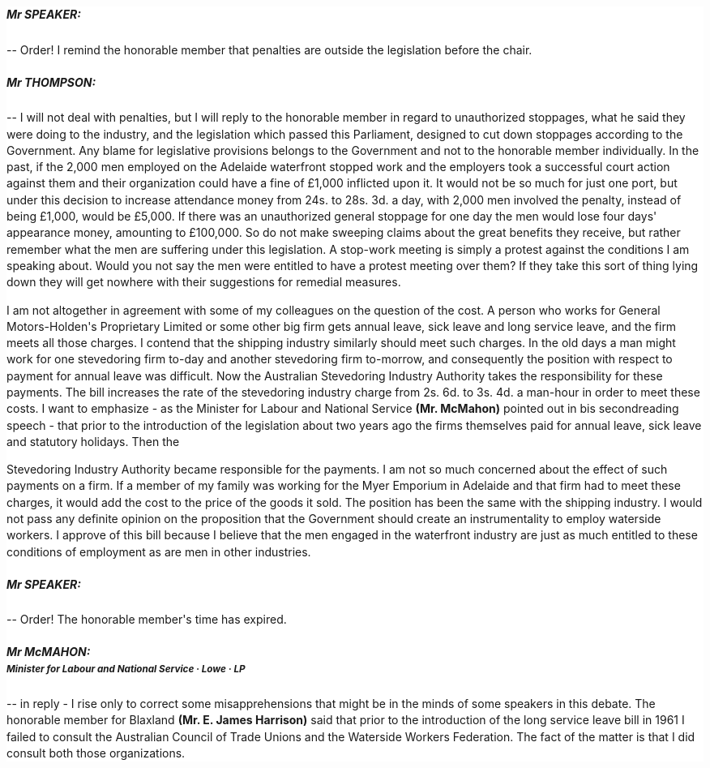 ##### Mr SPEAKER:

--  Order! I remind the honorable member that penalties are outside the legislation before the chair. 

##### Mr THOMPSON:

-- I will not deal with penalties, but I will reply to the honorable member in regard to unauthorized stoppages, what he said they were doing to the industry, and the legislation which passed this Parliament, designed to cut down stoppages according to the Government. Any blame for legislative provisions belongs to the Government and not to the honorable member individually. In the past, if the 2,000 men employed on the Adelaide waterfront stopped work and the employers took a successful court action against them and their organization could have a fine of £1,000 inflicted upon it. It would not be so much for just one port, but under this decision to increase attendance money from 24s. to 28s. 3d. a day, with 2,000 men involved the penalty, instead of being £1,000, would be £5,000. If there was an unauthorized general stoppage for one day the men would lose four days' appearance money, amounting to £100,000. So do not make sweeping claims about the great benefits they receive, but rather remember what the men are suffering under this legislation. A stop-work meeting is simply a protest against the conditions I am speaking about. Would you not say the men were entitled to have a protest meeting over them? If they take this sort of thing lying down they will get nowhere with their suggestions for remedial measures. 

I am not altogether in agreement with some of my colleagues on the question of the cost. A person who works for General Motors-Holden's Proprietary Limited or some other big firm gets annual leave, sick leave and long service leave, and the firm meets all those charges. I contend that the shipping industry similarly should meet such charges. In the old days a man might work for one stevedoring firm to-day and another stevedoring firm to-morrow, and consequently the position with respect to payment for annual leave was difficult. Now the Australian Stevedoring Industry Authority takes the responsibility for these payments. The bill increases the rate of the stevedoring industry charge from 2s. 6d. to 3s. 4d. a man-hour in order to meet these costs. I want to emphasize - as the Minister for Labour and National Service  **(Mr. McMahon)**  pointed out in bis secondreading speech - that prior to the introduction of the legislation about two years ago the firms themselves paid for annual leave, sick leave and statutory holidays. Then the 

Stevedoring Industry Authority became responsible for the payments. I am not so much concerned about the effect of such payments on a firm. If a member of my family was working for the Myer Emporium in Adelaide and that firm had to meet these charges, it would add the cost to the price of the goods it sold. The position has been the same with the shipping industry. I would not pass any definite opinion on the proposition that the Government should create an instrumentality to employ waterside workers. I approve of this bill because I believe that the men engaged in the waterfront industry are just as much entitled to these conditions of employment as are men in other industries. 

##### Mr SPEAKER:

-- Order! The honorable member's time has expired. 

##### Mr McMAHON:<br><small class="text-muted">Minister for Labour and National Service &middot; Lowe &middot; LP</small>

-- in reply - I rise only to correct some misapprehensions that might be in the minds of some speakers in this debate. The honorable member for Blaxland  **(Mr. E. James Harrison)**  said that prior to the introduction of the long service leave bill in 1961 I failed to consult the Australian Council of Trade Unions and the Waterside Workers Federation. The fact of the matter is that I did consult both those organizations. 
